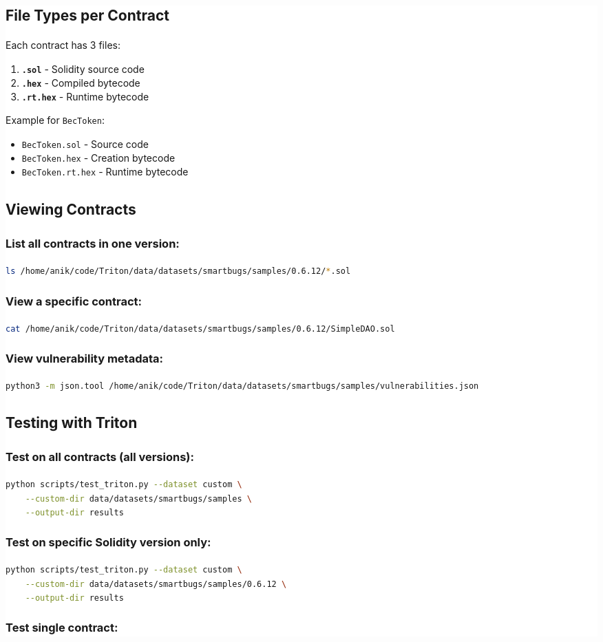 ## File Types per Contract

Each contract has 3 files:

1. **`.sol`** - Solidity source code
2. **`.hex`** - Compiled bytecode
3. **`.rt.hex`** - Runtime bytecode

Example for `BecToken`:
- `BecToken.sol` - Source code
- `BecToken.hex` - Creation bytecode
- `BecToken.rt.hex` - Runtime bytecode

## Viewing Contracts

### List all contracts in one version:

```bash
ls /home/anik/code/Triton/data/datasets/smartbugs/samples/0.6.12/*.sol
```

### View a specific contract:

```bash
cat /home/anik/code/Triton/data/datasets/smartbugs/samples/0.6.12/SimpleDAO.sol
```

### View vulnerability metadata:

```bash
python3 -m json.tool /home/anik/code/Triton/data/datasets/smartbugs/samples/vulnerabilities.json
```

## Testing with Triton

### Test on all contracts (all versions):

```bash
python scripts/test_triton.py --dataset custom \
    --custom-dir data/datasets/smartbugs/samples \
    --output-dir results
```

### Test on specific Solidity version only:

```bash
python scripts/test_triton.py --dataset custom \
    --custom-dir data/datasets/smartbugs/samples/0.6.12 \
    --output-dir results
```

### Test single contract:
